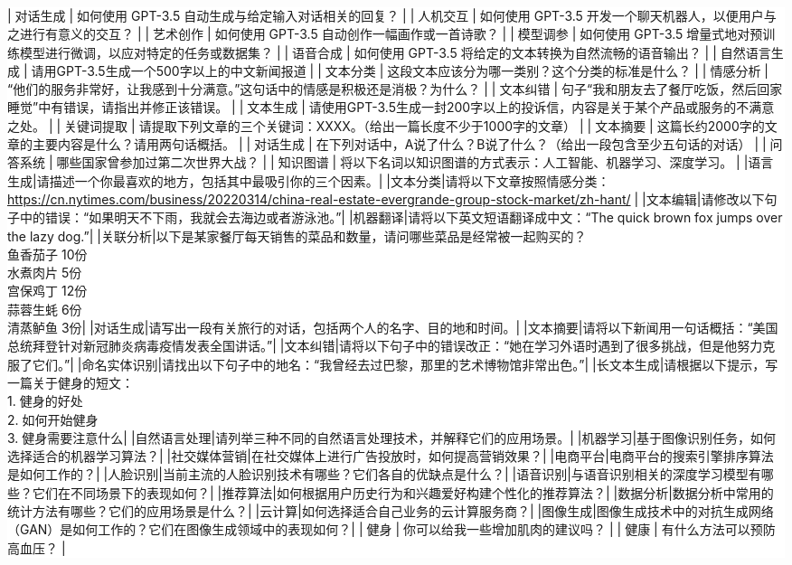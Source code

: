 | 对话生成                                      | 如何使用 GPT-3.5 自动生成与给定输入对话相关的回复？                                                                                                                                                                                        |
| 人机交互                                      | 如何使用 GPT-3.5 开发一个聊天机器人，以便用户与之进行有意义的交互？                                                                                                                                                                   |
| 艺术创作                                      | 如何使用 GPT-3.5 自动创作一幅画作或一首诗歌？                                                                                                                                                                                            |
| 模型调参                                      | 如何使用 GPT-3.5 增量式地对预训练模型进行微调，以应对特定的任务或数据集？                                                                                                                                                               |
| 语音合成                                      | 如何使用 GPT-3.5 将给定的文本转换为自然流畅的语音输出？                                                                                                                                                                                  |
| 自然语言生成 | 请用GPT-3.5生成一个500字以上的中文新闻报道 |
| 文本分类 | 这段文本应该分为哪一类别？这个分类的标准是什么？ |
| 情感分析 | “他们的服务非常好，让我感到十分满意。”这句话中的情感是积极还是消极？为什么？ |
| 文本纠错 | 句子“我和朋友去了餐厅吃饭，然后回家睡觉”中有错误，请指出并修正该错误。 |
| 文本生成 | 请使用GPT-3.5生成一封200字以上的投诉信，内容是关于某个产品或服务的不满意之处。 |
| 关键词提取 | 请提取下列文章的三个关键词：XXXX。（给出一篇长度不少于1000字的文章） |
| 文本摘要 | 这篇长约2000字的文章的主要内容是什么？请用两句话概括。 |
| 对话生成 | 在下列对话中，A说了什么？B说了什么？（给出一段包含至少五句话的对话） |
| 问答系统 | 哪些国家曾参加过第二次世界大战？ |
| 知识图谱 | 将以下名词以知识图谱的方式表示：人工智能、机器学习、深度学习。 |
|语言生成|请描述一个你最喜欢的地方，包括其中最吸引你的三个因素。|
|文本分类|请将以下文章按照情感分类：https://cn.nytimes.com/business/20220314/china-real-estate-evergrande-group-stock-market/zh-hant/ |
|文本编辑|请修改以下句子中的错误：“如果明天不下雨，我就会去海边或者游泳池。”|
|机器翻译|请将以下英文短语翻译成中文：“The quick brown fox jumps over the lazy dog.”|
|关联分析|以下是某家餐厅每天销售的菜品和数量，请问哪些菜品是经常被一起购买的？<br>鱼香茄子 10份<br>水煮肉片 5份<br>宫保鸡丁 12份<br>蒜蓉生蚝 6份<br>清蒸鲈鱼 3份|
|对话生成|请写出一段有关旅行的对话，包括两个人的名字、目的地和时间。|
|文本摘要|请将以下新闻用一句话概括：“美国总统拜登针对新冠肺炎病毒疫情发表全国讲话。”|
|文本纠错|请将以下句子中的错误改正：“她在学习外语时遇到了很多挑战，但是他努力克服了它们。”|
|命名实体识别|请找出以下句子中的地名：“我曾经去过巴黎，那里的艺术博物馆非常出色。”|
|长文本生成|请根据以下提示，写一篇关于健身的短文：<br>1. 健身的好处<br>2. 如何开始健身<br>3. 健身需要注意什么|
|自然语言处理|请列举三种不同的自然语言处理技术，并解释它们的应用场景。|
|机器学习|基于图像识别任务，如何选择适合的机器学习算法？|
|社交媒体营销|在社交媒体上进行广告投放时，如何提高营销效果？|
|电商平台|电商平台的搜索引擎排序算法是如何工作的？|
|人脸识别|当前主流的人脸识别技术有哪些？它们各自的优缺点是什么？|
|语音识别|与语音识别相关的深度学习模型有哪些？它们在不同场景下的表现如何？|
|推荐算法|如何根据用户历史行为和兴趣爱好构建个性化的推荐算法？|
|数据分析|数据分析中常用的统计方法有哪些？它们的应用场景是什么？|
|云计算|如何选择适合自己业务的云计算服务商？|
|图像生成|图像生成技术中的对抗生成网络（GAN）是如何工作的？它们在图像生成领域中的表现如何？|
| 健身                                      | 你可以给我一些增加肌肉的建议吗？                                                                                                                                                                                                                                                                                                                                                                                               |
| 健康                                    | 有什么方法可以预防高血压？                                                                                                                                                                                                                                                                                                                                                                                                     |